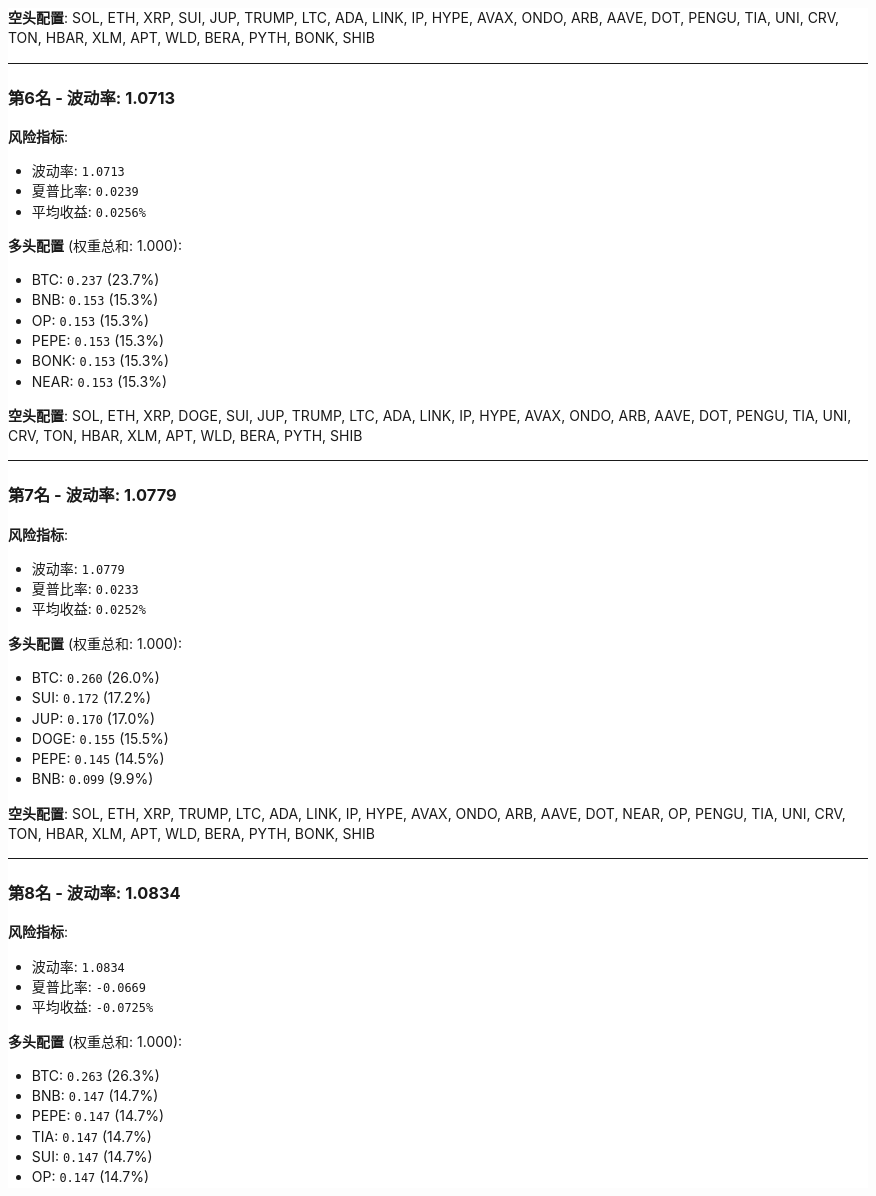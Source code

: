 **空头配置**: SOL, ETH, XRP, SUI, JUP, TRUMP, LTC, ADA, LINK, IP, HYPE, AVAX, ONDO, ARB, AAVE, DOT, PENGU, TIA, UNI, CRV, TON, HBAR, XLM, APT, WLD, BERA, PYTH, BONK, SHIB

---

### 第6名 - 波动率: 1.0713

**风险指标**:
- 波动率: `1.0713`
- 夏普比率: `0.0239`
- 平均收益: `0.0256%`

**多头配置** (权重总和: 1.000):
- BTC: `0.237` (23.7%)
- BNB: `0.153` (15.3%)
- OP: `0.153` (15.3%)
- PEPE: `0.153` (15.3%)
- BONK: `0.153` (15.3%)
- NEAR: `0.153` (15.3%)

**空头配置**: SOL, ETH, XRP, DOGE, SUI, JUP, TRUMP, LTC, ADA, LINK, IP, HYPE, AVAX, ONDO, ARB, AAVE, DOT, PENGU, TIA, UNI, CRV, TON, HBAR, XLM, APT, WLD, BERA, PYTH, SHIB

---

### 第7名 - 波动率: 1.0779

**风险指标**:
- 波动率: `1.0779`
- 夏普比率: `0.0233`
- 平均收益: `0.0252%`

**多头配置** (权重总和: 1.000):
- BTC: `0.260` (26.0%)
- SUI: `0.172` (17.2%)
- JUP: `0.170` (17.0%)
- DOGE: `0.155` (15.5%)
- PEPE: `0.145` (14.5%)
- BNB: `0.099` (9.9%)

**空头配置**: SOL, ETH, XRP, TRUMP, LTC, ADA, LINK, IP, HYPE, AVAX, ONDO, ARB, AAVE, DOT, NEAR, OP, PENGU, TIA, UNI, CRV, TON, HBAR, XLM, APT, WLD, BERA, PYTH, BONK, SHIB

---

### 第8名 - 波动率: 1.0834

**风险指标**:
- 波动率: `1.0834`
- 夏普比率: `-0.0669`
- 平均收益: `-0.0725%`

**多头配置** (权重总和: 1.000):
- BTC: `0.263` (26.3%)
- BNB: `0.147` (14.7%)
- PEPE: `0.147` (14.7%)
- TIA: `0.147` (14.7%)
- SUI: `0.147` (14.7%)
- OP: `0.147` (14.7%)
